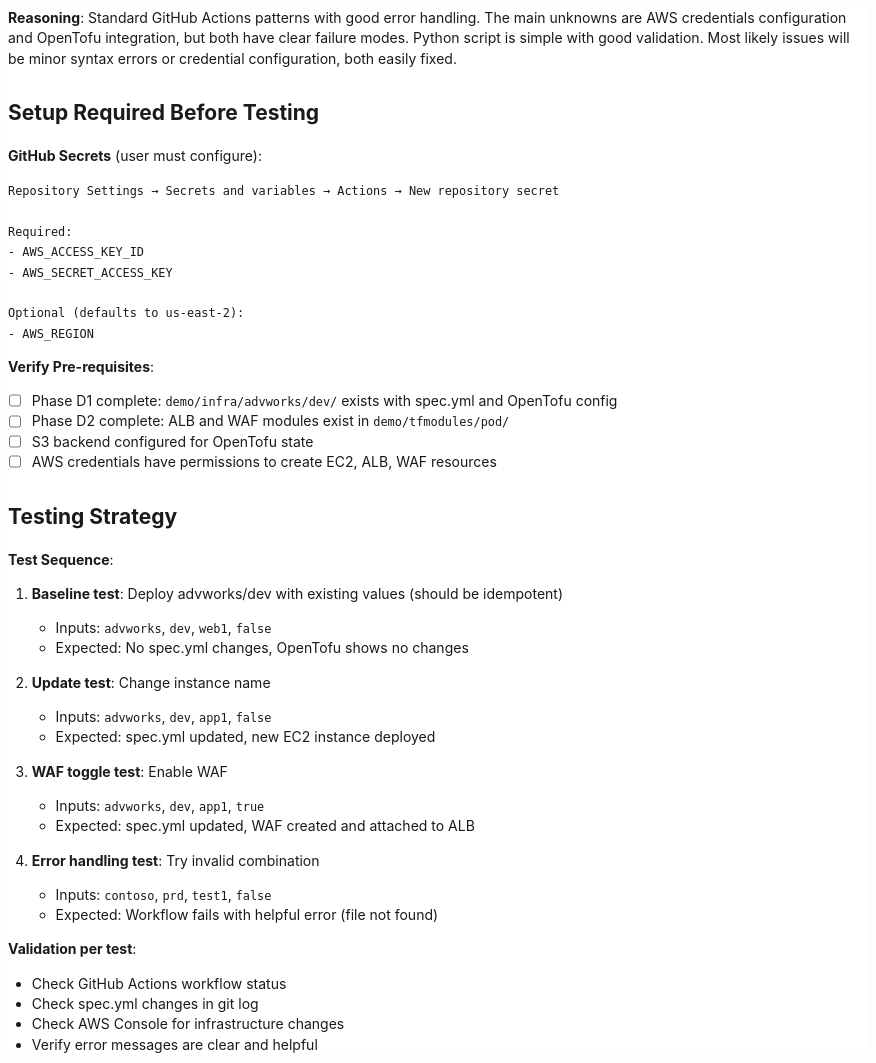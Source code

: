 **Reasoning**: Standard GitHub Actions patterns with good error handling. The main unknowns are AWS credentials configuration and OpenTofu integration, but both have clear failure modes. Python script is simple with good validation. Most likely issues will be minor syntax errors or credential configuration, both easily fixed.

## Setup Required Before Testing

**GitHub Secrets** (user must configure):
```
Repository Settings → Secrets and variables → Actions → New repository secret

Required:
- AWS_ACCESS_KEY_ID
- AWS_SECRET_ACCESS_KEY

Optional (defaults to us-east-2):
- AWS_REGION
```

**Verify Pre-requisites**:
- [ ] Phase D1 complete: `demo/infra/advworks/dev/` exists with spec.yml and OpenTofu config
- [ ] Phase D2 complete: ALB and WAF modules exist in `demo/tfmodules/pod/`
- [ ] S3 backend configured for OpenTofu state
- [ ] AWS credentials have permissions to create EC2, ALB, WAF resources

## Testing Strategy

**Test Sequence**:
1. **Baseline test**: Deploy advworks/dev with existing values (should be idempotent)
   - Inputs: `advworks`, `dev`, `web1`, `false`
   - Expected: No spec.yml changes, OpenTofu shows no changes

2. **Update test**: Change instance name
   - Inputs: `advworks`, `dev`, `app1`, `false`
   - Expected: spec.yml updated, new EC2 instance deployed

3. **WAF toggle test**: Enable WAF
   - Inputs: `advworks`, `dev`, `app1`, `true`
   - Expected: spec.yml updated, WAF created and attached to ALB

4. **Error handling test**: Try invalid combination
   - Inputs: `contoso`, `prd`, `test1`, `false`
   - Expected: Workflow fails with helpful error (file not found)

**Validation per test**:
- Check GitHub Actions workflow status
- Check spec.yml changes in git log
- Check AWS Console for infrastructure changes
- Verify error messages are clear and helpful
